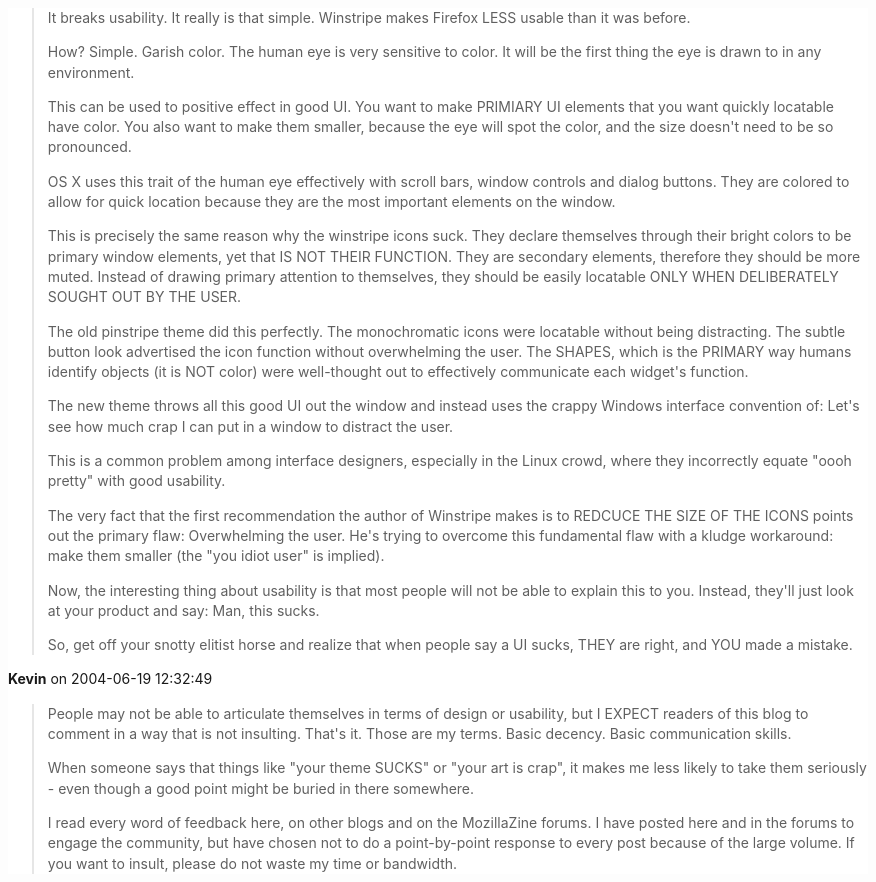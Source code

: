 > It breaks usability. It really is that simple. Winstripe makes Firefox LESS usable than it was before.
> 
> How? Simple. Garish color. The human eye is very sensitive to color. It will be the first thing the eye is drawn to in any environment.
> 
> This can be used to positive effect in good UI. You want to make PRIMIARY UI elements that you want quickly locatable have color. You also want to make them smaller, because the eye will spot the color, and the size doesn't need to be so pronounced.
> 
> OS X uses this trait of the human eye effectively with scroll bars, window controls and dialog buttons. They are colored to allow for quick location because they are the most important elements on the window.
> 
> This is precisely the same reason why the winstripe icons suck. They declare themselves through their bright colors to be primary window elements, yet that IS NOT THEIR FUNCTION. They are secondary elements, therefore they should be more muted. Instead of drawing primary attention to themselves, they should be easily locatable ONLY WHEN DELIBERATELY SOUGHT OUT BY THE USER.
> 
> The old pinstripe theme did this perfectly. The monochromatic icons were locatable without being distracting. The subtle button look advertised the icon function without overwhelming the user. The SHAPES, which is the PRIMARY way humans identify objects (it is NOT color) were well-thought out to effectively communicate each widget's function.
> 
> The new theme throws all this good UI out the window and instead uses the crappy Windows interface convention of: Let's see how much crap I can put in a window to distract the user.
> 
> This is a common problem among interface designers, especially in the Linux crowd, where they incorrectly equate "oooh pretty" with good usability.
> 
> The very fact that the first recommendation the author of Winstripe makes is to REDCUCE THE SIZE OF THE ICONS points out the primary flaw: Overwhelming the user. He's trying to overcome this fundamental flaw with a kludge workaround: make them smaller (the "you idiot user" is implied).
> 
> Now, the interesting thing about usability is that most people will not be able to explain this to you. Instead, they'll just look at your product and say: Man, this sucks.
> 
> So, get off your snotty elitist horse and realize that when people say a UI sucks, THEY are right, and YOU made a mistake.

**Kevin** on 2004-06-19 12:32:49
> People may not be able to articulate themselves in terms of design or usability, but I EXPECT readers of this blog to comment in a way that is not insulting. That's it. Those are my terms. Basic decency. Basic communication skills.
> 
> When someone says that things like "your theme SUCKS" or "your art is crap", it makes me less likely to take them seriously - even though a good point might be buried in there somewhere.
> 
> I read every word of feedback here, on other blogs and on the MozillaZine forums. I have posted here and in the forums to engage the community, but have chosen not to do a point-by-point response to every post because of the large volume. If you want to insult, please do not waste my time or bandwidth.
